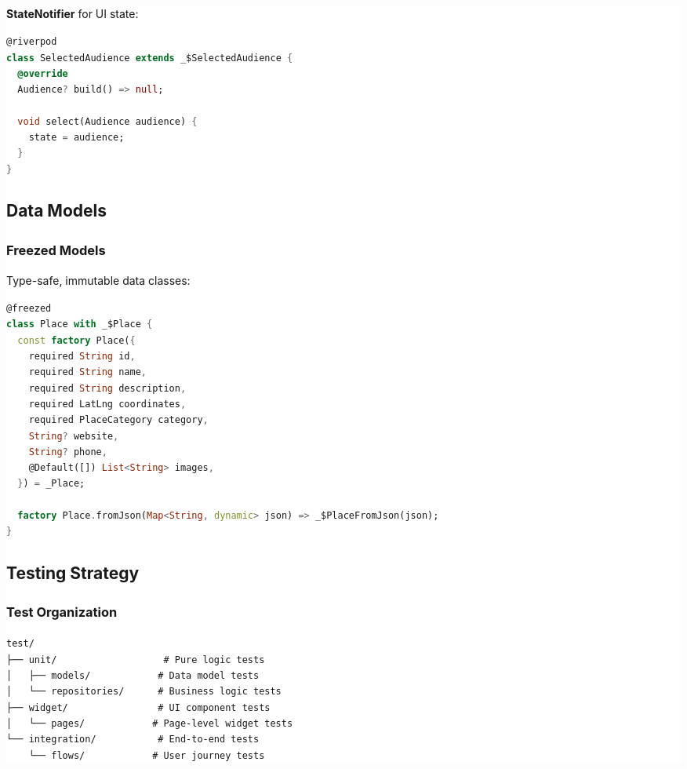 **StateNotifier** for UI state:

```dart
@riverpod
class SelectedAudience extends _$SelectedAudience {
  @override
  Audience? build() => null;
  
  void select(Audience audience) {
    state = audience;
  }
}
```

## Data Models

### Freezed Models

Type-safe, immutable data classes:

```dart
@freezed
class Place with _$Place {
  const factory Place({
    required String id,
    required String name,
    required String description,
    required LatLng coordinates,
    required PlaceCategory category,
    String? website,
    String? phone,
    @Default([]) List<String> images,
  }) = _Place;
  
  factory Place.fromJson(Map<String, dynamic> json) => _$PlaceFromJson(json);
}
```

## Testing Strategy

### Test Organization

```
test/
├── unit/                   # Pure logic tests
│   ├── models/            # Data model tests
│   └── repositories/      # Business logic tests
├── widget/                # UI component tests
│   └── pages/            # Page-level widget tests
└── integration/           # End-to-end tests
    └── flows/            # User journey tests
```
